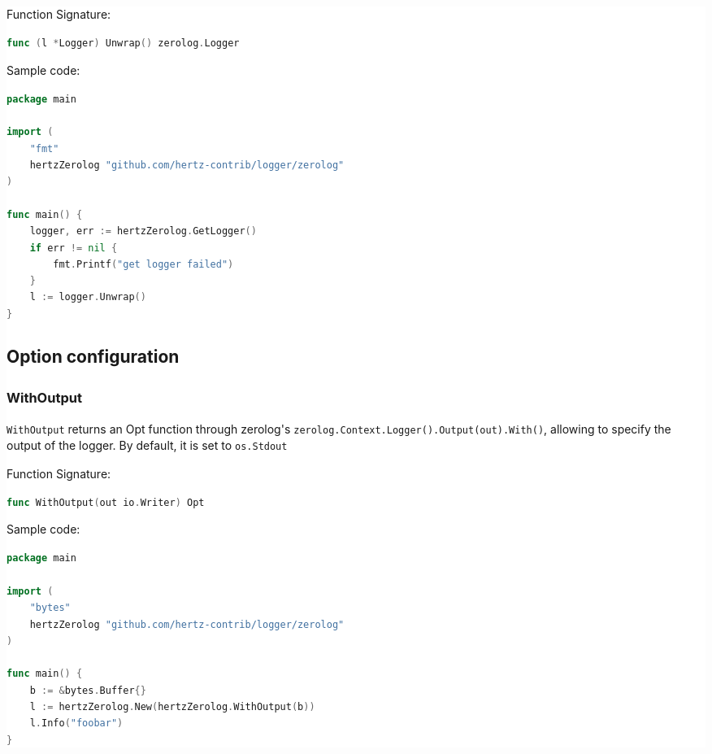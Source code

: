 Function Signature:

```go
func (l *Logger) Unwrap() zerolog.Logger
```

Sample code:

```go
package main

import (
    "fmt"
    hertzZerolog "github.com/hertz-contrib/logger/zerolog"
)

func main() {
    logger, err := hertzZerolog.GetLogger()
    if err != nil {
        fmt.Printf("get logger failed")
    }
    l := logger.Unwrap()
}

```

## Option configuration

### WithOutput

`WithOutput` returns an Opt function through zerolog's `zerolog.Context.Logger().Output(out).With()`, allowing to specify the output of the logger. By default, it is set to `os.Stdout`

Function Signature:

```go
func WithOutput(out io.Writer) Opt 
```

Sample code:

```go
package main

import (
    "bytes"
    hertzZerolog "github.com/hertz-contrib/logger/zerolog"
)

func main() {
    b := &bytes.Buffer{}
    l := hertzZerolog.New(hertzZerolog.WithOutput(b))
    l.Info("foobar")
}
```
